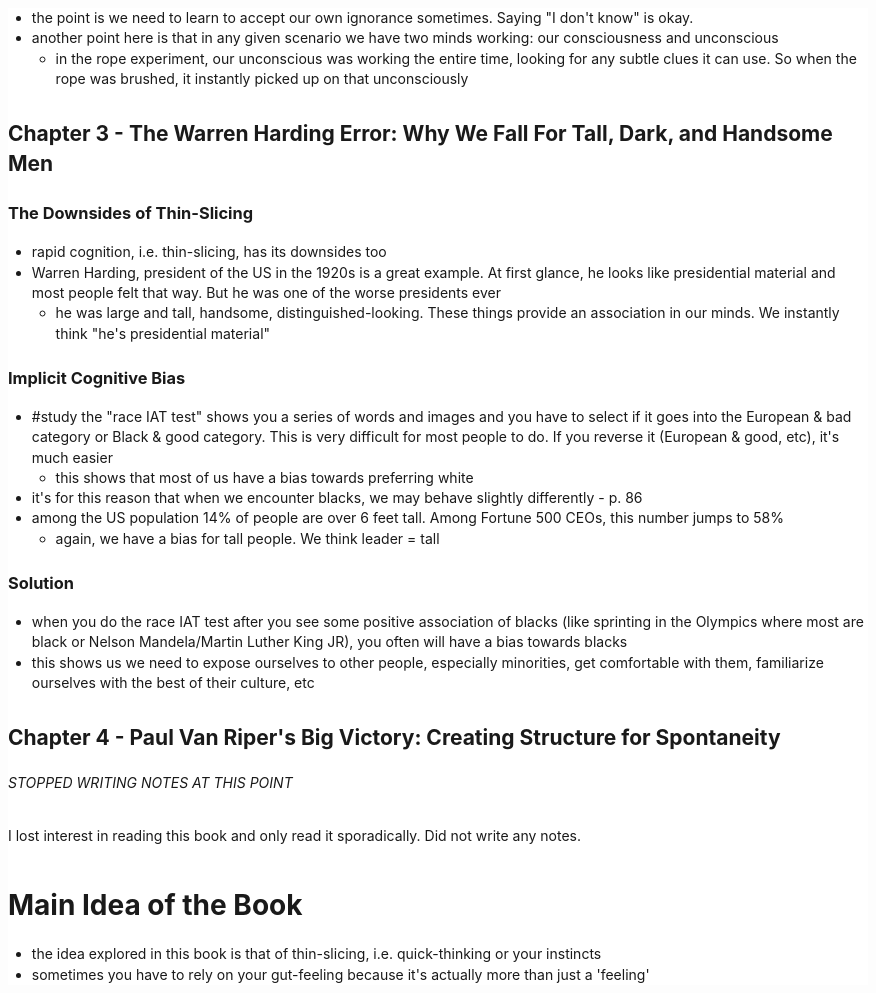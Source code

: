 - the point is we need to learn to accept our own ignorance sometimes. Saying "I don't know" is okay. 
- another point here is that in any given scenario we have two minds working: our consciousness and unconscious
	- in the rope experiment, our unconscious was working the entire time, looking for any subtle clues it can use. So when the rope was brushed, it instantly picked up on that unconsciously

## Chapter 3 - The Warren Harding Error: Why We Fall For Tall, Dark, and Handsome Men

### The Downsides of Thin-Slicing
- rapid cognition, i.e. thin-slicing, has its downsides too
- Warren Harding, president of the US in the 1920s is a great example. At first glance, he looks like presidential material and most people felt that way. But he was one of the worse presidents ever
	- he was large and tall, handsome, distinguished-looking. These things provide an association in our minds. We instantly think "he's presidential material"

### Implicit Cognitive Bias
- #study the "race IAT test" shows you a series of words and images and you have to select if it goes into the European & bad category or Black & good category. This is very difficult for most people to do. If you reverse it (European & good, etc), it's much easier
	- this shows that most of us have a bias towards preferring white
- it's for this reason that when we encounter blacks, we may behave slightly differently - p. 86
- among the US population 14% of people are over 6 feet tall. Among Fortune 500 CEOs, this number jumps to 58%
	- again, we have a bias for tall people. We think leader = tall

### Solution
- when you do the race IAT test after you see some positive association of blacks (like sprinting in the Olympics where most are black or Nelson Mandela/Martin Luther King JR), you often will have a bias towards blacks
- this shows us we need to expose ourselves to other people, especially minorities, get comfortable with them, familiarize ourselves with the best of their culture, etc

## Chapter 4 - Paul Van Riper's Big Victory: Creating Structure for Spontaneity

###### STOPPED WRITING NOTES AT THIS POINT
I lost interest in reading this book and only read it sporadically. Did not write any notes.


# Main Idea of the Book
- the idea explored in this book is that of thin-slicing, i.e. quick-thinking or your instincts
- sometimes you have to rely on your gut-feeling because it's actually more than just a 'feeling'




